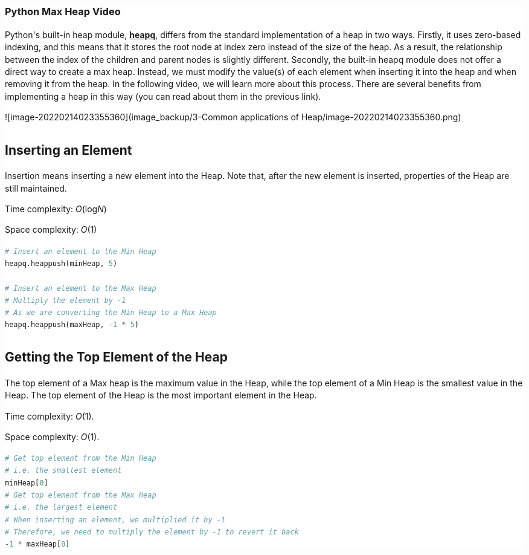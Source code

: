 

### Python Max Heap Video

Python's built-in heap module, **[heapq](https://docs.python.org/3/library/heapq.html)**, differs from the standard implementation of a heap in two ways. Firstly, it uses zero-based indexing, and this means that it stores the root node at index zero instead of the size of the heap. As a result, the relationship between the index of the children and parent nodes is slightly different. Secondly, the built-in heapq module does not offer a direct way to create a max heap. Instead, we must modify the value(s) of each element when inserting it into the heap and when removing it from the heap. In the following video, we will learn more about this process. There are several benefits from implementing a heap in this way (you can read about them in the previous link).

![image-20220214023355360](image_backup/3-Common applications of Heap/image-20220214023355360.png)



## Inserting an Element



Insertion means inserting a new element into the Heap. Note that, after the new element is inserted, properties of the Heap are still maintained.

Time complexity: *O*(log*N*)

Space complexity: *O*(1)

```python
# Insert an element to the Min Heap
heapq.heappush(minHeap, 5)

# Insert an element to the Max Heap
# Multiply the element by -1
# As we are converting the Min Heap to a Max Heap
heapq.heappush(maxHeap, -1 * 5)
```



## Getting the Top Element of the Heap



The top element of a Max heap is the maximum value in the Heap, while the top element of a Min Heap is the smallest value in the Heap. The top element of the Heap is the most important element in the Heap.

Time complexity: *O*(1).

Space complexity: *O*(1).

```python
# Get top element from the Min Heap
# i.e. the smallest element
minHeap[0]
# Get top element from the Max Heap
# i.e. the largest element
# When inserting an element, we multiplied it by -1
# Therefore, we need to multiply the element by -1 to revert it back
-1 * maxHeap[0]
```
